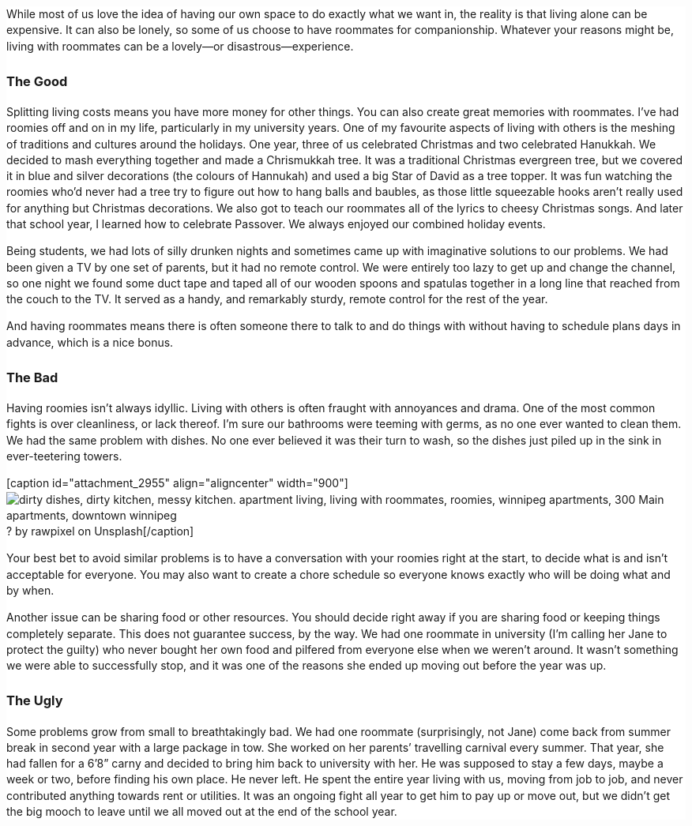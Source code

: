 While most of us love the idea of having our own space to do exactly what we want in, the reality is that living alone can be expensive. It can also be lonely, so some of us choose to have roommates for companionship. Whatever your reasons might be, living with roommates can be a lovely—or disastrous—experience.
<h3>The Good</h3>
Splitting living costs means you have more money for other things. You can also create great memories with roommates. I’ve had roomies off and on in my life, particularly in my university years. One of my favourite aspects of living with others is the meshing of traditions and cultures around the holidays. One year, three of us celebrated Christmas and two celebrated Hanukkah. We decided to mash everything together and made a Chrismukkah tree. It was a traditional Christmas evergreen tree, but we covered it in blue and silver decorations (the colours of Hannukah) and used a big Star of David as a tree topper. It was fun watching the roomies who’d never had a tree try to figure out how to hang balls and baubles, as those little squeezable hooks aren’t really used for anything but Christmas decorations. We also got to teach our roommates all of the lyrics to cheesy Christmas songs. And later that school year, I learned how to celebrate Passover. We always enjoyed our combined holiday events.

Being students, we had lots of silly drunken nights and sometimes came up with imaginative solutions to our problems. We had been given a TV by one set of parents, but it had no remote control. We were entirely too lazy to get up and change the channel, so one night we found some duct tape and taped all of our wooden spoons and spatulas together in a long line that reached from the couch to the TV. It served as a handy, and remarkably sturdy, remote control for the rest of the year.

And having roommates means there is often someone there to talk to and do things with without having to schedule plans days in advance, which is a nice bonus.
<h3>The Bad</h3>
Having roomies isn’t always idyllic. Living with others is often fraught with annoyances and drama. One of the most common fights is over cleanliness, or lack thereof. I’m sure our bathrooms were teeming with germs, as no one ever wanted to clean them. We had the same problem with dishes. No one ever believed it was their turn to wash, so the dishes just piled up in the sink in ever-teetering towers.

[caption id="attachment_2955" align="aligncenter" width="900"]<img class="wp-image-2955" src="https://livingat300main.ca/wp-content/uploads/2019/01/rawpixel-804799-unsplash-1.png" alt="dirty dishes, dirty kitchen, messy kitchen. apartment living, living with roommates, roomies, winnipeg apartments, 300 Main apartments, downtown winnipeg" width="900" height="612" /> ? by rawpixel on Unsplash[/caption]

Your best bet to avoid similar problems is to have a conversation with your roomies right at the start, to decide what is and isn’t acceptable for everyone. You may also want to create a chore schedule so everyone knows exactly who will be doing what and by when.

Another issue can be sharing food or other resources. You should decide right away if you are sharing food or keeping things completely separate. This does not guarantee success, by the way. We had one roommate in university (I’m calling her Jane to protect the guilty) who never bought her own food and pilfered from everyone else when we weren’t around. It wasn’t something we were able to successfully stop, and it was one of the reasons she ended up moving out before the year was up.
<h3>The Ugly</h3>
Some problems grow from small to breathtakingly bad. We had one roommate (surprisingly, not Jane) come back from summer break in second year with a large package in tow. She worked on her parents’ travelling carnival every summer. That year, she had fallen for a 6’8” carny and decided to bring him back to university with her. He was supposed to stay a few days, maybe a week or two, before finding his own place. He never left. He spent the entire year living with us, moving from job to job, and never contributed anything towards rent or utilities. It was an ongoing fight all year to get him to pay up or move out, but we didn’t get the big mooch to leave until we all moved out at the end of the school year.
